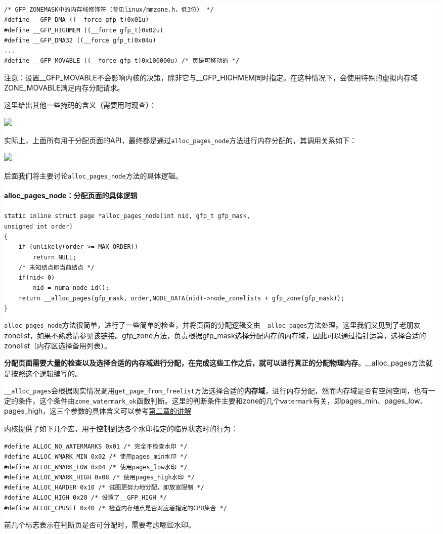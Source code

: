     /* GFP_ZONEMASK中的内存域修饰符（参见linux/mmzone.h，低3位） */
    #define __GFP_DMA ((__force gfp_t)0x01u)
    #define __GFP_HIGHMEM ((__force gfp_t)0x02u)
    #define __GFP_DMA32 ((__force gfp_t)0x04u)
    ...
    #define __GFP_MOVABLE ((__force gfp_t)0x100000u) /* 页是可移动的 */
    

注意：设置\_\_GFP\_MOVABLE不会影响内核的决策，除非它与\_\_GFP\_HIGHMEM同时指定。在这种情况下，会使用特殊的虚拟内存域ZONE\_MOVABLE满足内存分配请求。

这里给出其他一些掩码的含义（需要用时现查）：

![](https://img2023.cnblogs.com/blog/2931479/202309/2931479-20230902212513709-1913812940.png)

实际上，上面所有用于分配页面的API，最终都是通过`alloc_pages_node`方法进行内存分配的，其调用关系如下：

![](https://img2023.cnblogs.com/blog/2931479/202309/2931479-20230902213404325-1879921615.png)

后面我们将主要讨论`alloc_pages_node`方法的具体逻辑。

#### alloc\_pages\_node：分配页面的具体逻辑

    static inline struct page *alloc_pages_node(int nid, gfp_t gfp_mask,
    unsigned int order)
    {
        if (unlikely(order >= MAX_ORDER))
            return NULL;
        /* 未知结点即当前结点 */
        if(nid< 0)
            nid = numa_node_id();
        return __alloc_pages(gfp_mask, order,NODE_DATA(nid)->node_zonelists + gfp_zone(gfp_mask));
    }
    

`alloc_pages_node`方法很简单，进行了一些简单的检查，并将页面的分配逻辑交由`__alloc_pages`方法处理。这里我们又见到了老朋友zonelist，如果不熟悉请参见[该链接](https://www.cnblogs.com/yanlishao/p/17622734.html#%E7%BB%93%E7%82%B9%E5%92%8C%E5%86%85%E5%AD%98%E5%9F%9F%E5%88%9D%E5%A7%8B%E5%8C%96)。gfp\_zone方法，负责根据gfp\_mask选择分配内存的内存域，因此可以通过指针运算，选择合适的zonelist（内存区选择备用列表）。

**分配页面需要大量的检查以及选择合适的内存域进行分配，在完成这些工作之后，就可以进行真正的分配物理内存**。\_\_alloc\_pages方法就是按照这个逻辑编写的。

`__alloc_pages`会根据现实情况调用`get_page_from_freelist`方法选择合适的**内存域**，进行内存分配，然而内存域是否有空闲空间，也有一定的条件，这个条件由`zone_watermark_ok`函数判断。这里的判断条件主要和zone的几个`watermark`有关，即pages\_min、pages\_low、pages\_high，这三个参数的具体含义可以参考[第二章的讲解](https://www.cnblogs.com/yanlishao/p/17619631.html#zone---zone)

内核提供了如下几个宏，用于控制到达各个水印指定的临界状态时的行为：

    #define ALLOC_NO_WATERMARKS 0x01 /* 完全不检查水印 */
    #define ALLOC_WMARK_MIN 0x02 /* 使用pages_min水印 */
    #define ALLOC_WMARK_LOW 0x04 /* 使用pages_low水印 */
    #define ALLOC_WMARK_HIGH 0x08 /* 使用pages_high水印 */
    #define ALLOC_HARDER 0x10 /* 试图更努力地分配，即放宽限制 */
    #define ALLOC_HIGH 0x20 /* 设置了__GFP_HIGH */
    #define ALLOC_CPUSET 0x40 /* 检查内存结点是否对应着指定的CPU集合 */
    

前几个标志表示在判断页是否可分配时，需要考虑哪些水印。
